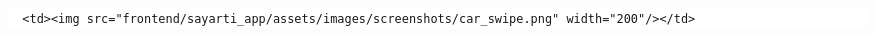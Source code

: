       <td><img src="frontend/sayarti_app/assets/images/screenshots/car_swipe.png" width="200"/></td>